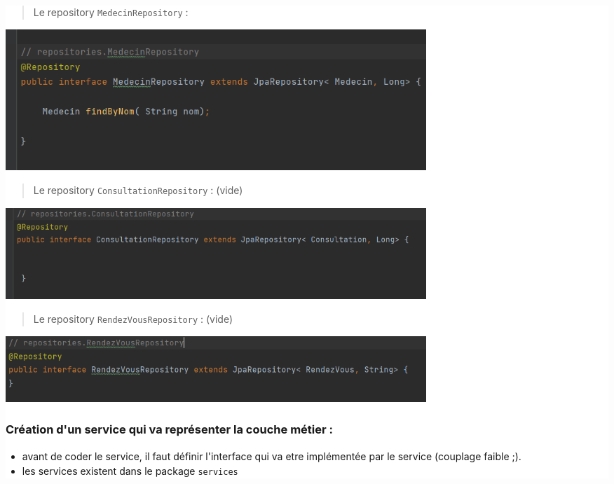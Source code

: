 
> Le repository `MedecinRepository` :

<img src="./imgs/8.png" width="600">


> Le repository `ConsultationRepository` : (vide)

<img src="./imgs/9.png" width="600">


> Le repository `RendezVousRepository` : (vide)

<img src="./imgs/10.png" width="600">


<br>

### Création d'un service qui va représenter la couche métier :

* avant de coder le service, il faut définir l'interface qui va etre implémentée par le service (couplage faible ;).
* les services existent dans le package `services`
